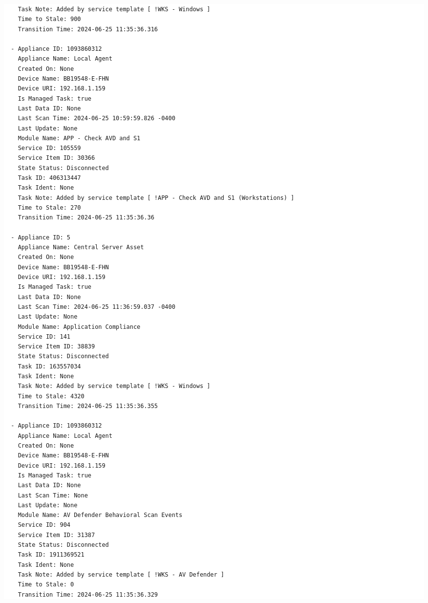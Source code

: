         Task Note: Added by service template [ !WKS - Windows ]
        Time to Stale: 900
        Transition Time: 2024-06-25 11:35:36.316
    
      - Appliance ID: 1093860312
        Appliance Name: Local Agent
        Created On: None
        Device Name: BB19548-E-FHN
        Device URI: 192.168.1.159
        Is Managed Task: true
        Last Data ID: None
        Last Scan Time: 2024-06-25 10:59:59.826 -0400
        Last Update: None
        Module Name: APP - Check AVD and S1
        Service ID: 105559
        Service Item ID: 30366
        State Status: Disconnected
        Task ID: 406313447
        Task Ident: None
        Task Note: Added by service template [ !APP - Check AVD and S1 (Workstations) ]
        Time to Stale: 270
        Transition Time: 2024-06-25 11:35:36.36
    
      - Appliance ID: 5
        Appliance Name: Central Server Asset
        Created On: None
        Device Name: BB19548-E-FHN
        Device URI: 192.168.1.159
        Is Managed Task: true
        Last Data ID: None
        Last Scan Time: 2024-06-25 11:36:59.037 -0400
        Last Update: None
        Module Name: Application Compliance
        Service ID: 141
        Service Item ID: 38839
        State Status: Disconnected
        Task ID: 163557034
        Task Ident: None
        Task Note: Added by service template [ !WKS - Windows ]
        Time to Stale: 4320
        Transition Time: 2024-06-25 11:35:36.355
    
      - Appliance ID: 1093860312
        Appliance Name: Local Agent
        Created On: None
        Device Name: BB19548-E-FHN
        Device URI: 192.168.1.159
        Is Managed Task: true
        Last Data ID: None
        Last Scan Time: None
        Last Update: None
        Module Name: AV Defender Behavioral Scan Events
        Service ID: 904
        Service Item ID: 31387
        State Status: Disconnected
        Task ID: 1911369521
        Task Ident: None
        Task Note: Added by service template [ !WKS - AV Defender ]
        Time to Stale: 0
        Transition Time: 2024-06-25 11:35:36.329
    